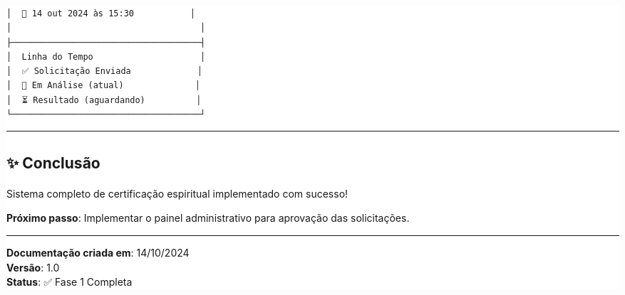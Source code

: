 ```
│  📅 14 out 2024 às 15:30           │
│                                     │
├─────────────────────────────────────┤
│  Linha do Tempo                     │
│  ✅ Solicitação Enviada             │
│  🔄 Em Análise (atual)              │
│  ⏳ Resultado (aguardando)          │
└─────────────────────────────────────┘
```

---

## ✨ Conclusão

Sistema completo de certificação espiritual implementado com sucesso! 

**Próximo passo**: Implementar o painel administrativo para aprovação das solicitações.

---

**Documentação criada em**: 14/10/2024  
**Versão**: 1.0  
**Status**: ✅ Fase 1 Completa
